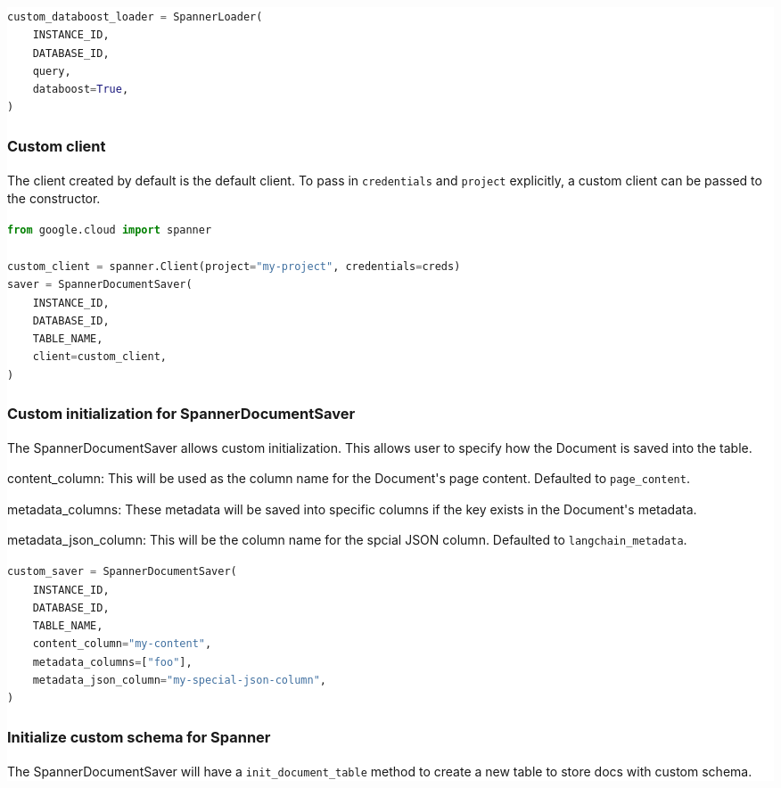 ```python
custom_databoost_loader = SpannerLoader(
    INSTANCE_ID,
    DATABASE_ID,
    query,
    databoost=True,
)
```

### Custom client

The client created by default is the default client. To pass in `credentials` and `project` explicitly, a custom client can be passed to the constructor.

```python
from google.cloud import spanner

custom_client = spanner.Client(project="my-project", credentials=creds)
saver = SpannerDocumentSaver(
    INSTANCE_ID,
    DATABASE_ID,
    TABLE_NAME,
    client=custom_client,
)
```

### Custom initialization for SpannerDocumentSaver

The SpannerDocumentSaver allows custom initialization. This allows user to specify how the Document is saved into the table.

content_column: This will be used as the column name for the Document's page content. Defaulted to `page_content`.

metadata_columns: These metadata will be saved into specific columns if the key exists in the Document's metadata.

metadata_json_column: This will be the column name for the spcial JSON column. Defaulted to `langchain_metadata`.

```python
custom_saver = SpannerDocumentSaver(
    INSTANCE_ID,
    DATABASE_ID,
    TABLE_NAME,
    content_column="my-content",
    metadata_columns=["foo"],
    metadata_json_column="my-special-json-column",
)
```

### Initialize custom schema for Spanner

The SpannerDocumentSaver will have a `init_document_table` method to create a new table to store docs with custom schema.
